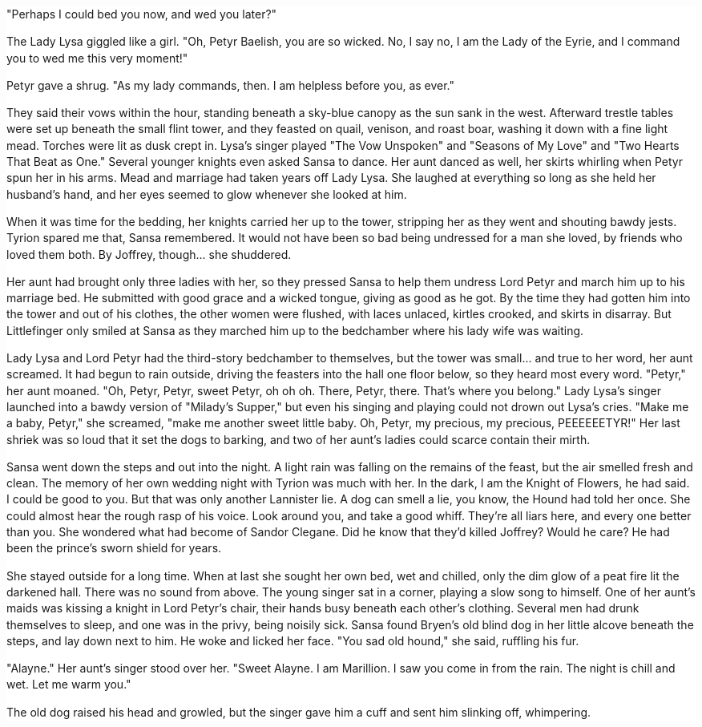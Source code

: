 "Perhaps I could bed you now, and wed you later?"

The Lady Lysa giggled like a girl. "Oh, Petyr Baelish, you are so wicked. No, I say no, I am the Lady of the Eyrie, and I command you to wed me this very moment!"

Petyr gave a shrug. "As my lady commands, then. I am helpless before you, as ever."

They said their vows within the hour, standing beneath a sky-blue canopy as the sun sank in the west. Afterward trestle tables were set up beneath the small flint tower, and they feasted on quail, venison, and roast boar, washing it down with a fine light mead. Torches were lit as dusk crept in. Lysa’s singer played "The Vow Unspoken" and "Seasons of My Love" and "Two Hearts That Beat as One." Several younger knights even asked Sansa to dance. Her aunt danced as well, her skirts whirling when Petyr spun her in his arms. Mead and marriage had taken years off Lady Lysa. She laughed at everything so long as she held her husband’s hand, and her eyes seemed to glow whenever she looked at him.

When it was time for the bedding, her knights carried her up to the tower, stripping her as they went and shouting bawdy jests. Tyrion spared me that, Sansa remembered. It would not have been so bad being undressed for a man she loved, by friends who loved them both. By Joffrey, though... she shuddered.

Her aunt had brought only three ladies with her, so they pressed Sansa to help them undress Lord Petyr and march him up to his marriage bed. He submitted with good grace and a wicked tongue, giving as good as he got. By the time they had gotten him into the tower and out of his clothes, the other women were flushed, with laces unlaced, kirtles crooked, and skirts in disarray. But Littlefinger only smiled at Sansa as they marched him up to the bedchamber where his lady wife was waiting.

Lady Lysa and Lord Petyr had the third-story bedchamber to themselves, but the tower was small... and true to her word, her aunt screamed. It had begun to rain outside, driving the feasters into the hall one floor below, so they heard most every word. "Petyr," her aunt moaned. "Oh, Petyr, Petyr, sweet Petyr, oh oh oh. There, Petyr, there. That’s where you belong." Lady Lysa’s singer launched into a bawdy version of "Milady’s Supper," but even his singing and playing could not drown out Lysa’s cries. "Make me a baby, Petyr," she screamed, "make me another sweet little baby. Oh, Petyr, my precious, my precious, PEEEEEETYR!" Her last shriek was so loud that it set the dogs to barking, and two of her aunt’s ladies could scarce contain their mirth.

Sansa went down the steps and out into the night. A light rain was falling on the remains of the feast, but the air smelled fresh and clean. The memory of her own wedding night with Tyrion was much with her. In the dark, I am the Knight of Flowers, he had said. I could be good to you. But that was only another Lannister lie. A dog can smell a lie, you know, the Hound had told her once. She could almost hear the rough rasp of his voice. Look around you, and take a good whiff. They’re all liars here, and every one better than you. She wondered what had become of Sandor Clegane. Did he know that they’d killed Joffrey? Would he care? He had been the prince’s sworn shield for years.

She stayed outside for a long time. When at last she sought her own bed, wet and chilled, only the dim glow of a peat fire lit the darkened hall. There was no sound from above. The young singer sat in a corner, playing a slow song to himself. One of her aunt’s maids was kissing a knight in Lord Petyr’s chair, their hands busy beneath each other’s clothing. Several men had drunk themselves to sleep, and one was in the privy, being noisily sick. Sansa found Bryen’s old blind dog in her little alcove beneath the steps, and lay down next to him. He woke and licked her face. "You sad old hound," she said, ruffling his fur.

"Alayne." Her aunt’s singer stood over her. "Sweet Alayne. I am Marillion. I saw you come in from the rain. The night is chill and wet. Let me warm you."

The old dog raised his head and growled, but the singer gave him a cuff and sent him slinking off, whimpering.
